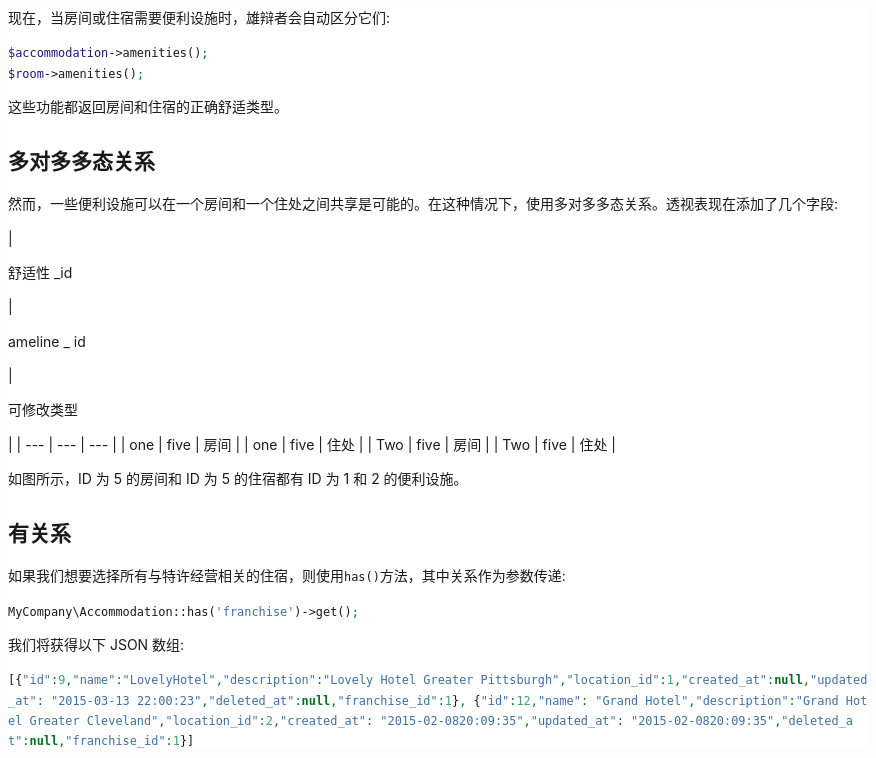 现在，当房间或住宿需要便利设施时，雄辩者会自动区分它们:

```php
$accommodation->amenities();
$room->amenities();
```

这些功能都返回房间和住宿的正确舒适类型。

## 多对多多态关系

然而，一些便利设施可以在一个房间和一个住处之间共享是可能的。在这种情况下，使用多对多多态关系。透视表现在添加了几个字段:

<colgroup><col style="text-align: left"> <col style="text-align: left"> <col style="text-align: left"></colgroup> 
| 

舒适性 _id

 | 

ameline _ id

 | 

可修改类型

 |
| --- | --- | --- |
| one | five | 房间 |
| one | five | 住处 |
| Two | five | 房间 |
| Two | five | 住处 |

如图所示，ID 为 5 的房间和 ID 为 5 的住宿都有 ID 为 1 和 2 的便利设施。

## 有关系

如果我们想要选择所有与特许经营相关的住宿，则使用`has()`方法，其中关系作为参数传递:

```php
MyCompany\Accommodation::has('franchise')->get();
```

我们将获得以下 JSON 数组:

```php
[{"id":9,"name":"LovelyHotel","description":"Lovely Hotel Greater Pittsburgh","location_id":1,"created_at":null,"updated_at": "2015-03-13 22:00:23","deleted_at":null,"franchise_id":1}, {"id":12,"name": "Grand Hotel","description":"Grand Hotel Greater Cleveland","location_id":2,"created_at": "2015-02-0820:09:35","updated_at": "2015-02-0820:09:35","deleted_at":null,"franchise_id":1}]
```
